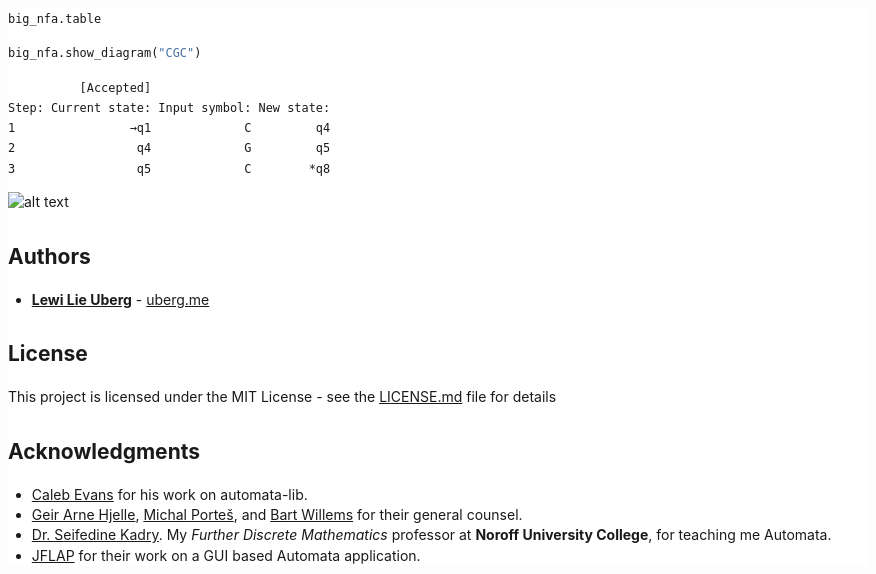 ```python
big_nfa.table
```

```python
big_nfa.show_diagram("CGC")
```

```text
          [Accepted]                         
Step: Current state: Input symbol: New state:
1                →q1             C         q4
2                 q4             G         q5
3                 q5             C        *q8
```

![alt text](https://github.com/lewiuberg/visual-automata/blob/master/images/big_nfa.png?raw=true "big_nfa")

## Authors

- **[Lewi Lie Uberg](https://github.com/lewiuberg)** - [uberg.me](https://uberg.me/)

## License

This project is licensed under the MIT License - see the [LICENSE.md](https://github.com/lewiuberg/visual-automata/blob/master/LICENSE.txt) file for details

## Acknowledgments

- [Caleb Evans](https://github.com/caleb531) for his work on automata-lib.
- [Geir Arne Hjelle](https://github.com/gahjelle), [Michal Porteš](https://github.com/mportesdev), and [Bart Willems](https://github.com/bart-r-willems) for their general counsel.
- [Dr. Seifedine Kadry](https://www.noroff.no/en/contact/staff/53-academic/423-seifedine-kadry). My _Further Discrete Mathematics_ professor at **Noroff University College**, for teaching me Automata.
- [JFLAP](http://www.jflap.org) for their work on a GUI based Automata application.
